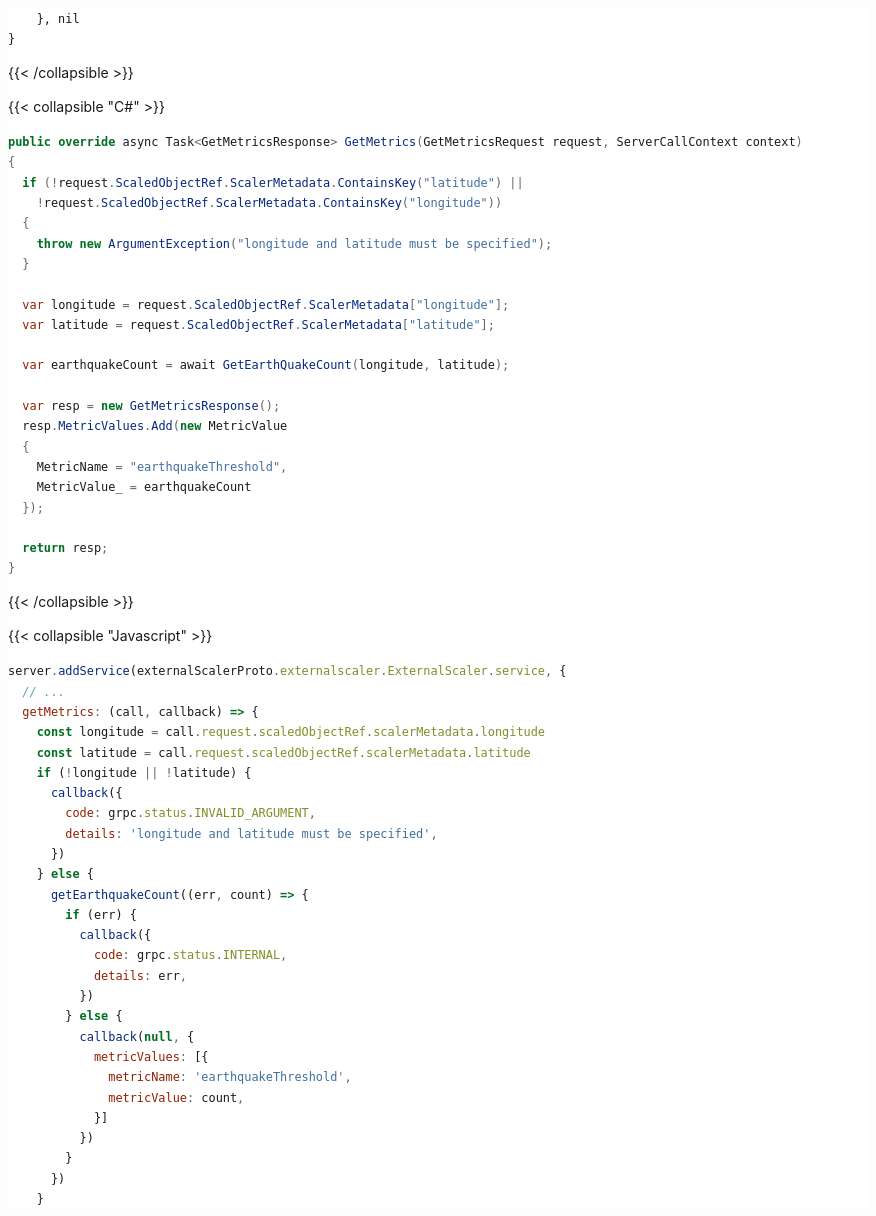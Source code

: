```golang
	}, nil
}
```

{{< /collapsible >}}

{{< collapsible "C#" >}}

```csharp
public override async Task<GetMetricsResponse> GetMetrics(GetMetricsRequest request, ServerCallContext context)
{
  if (!request.ScaledObjectRef.ScalerMetadata.ContainsKey("latitude") ||
    !request.ScaledObjectRef.ScalerMetadata.ContainsKey("longitude"))
  {
    throw new ArgumentException("longitude and latitude must be specified");
  }

  var longitude = request.ScaledObjectRef.ScalerMetadata["longitude"];
  var latitude = request.ScaledObjectRef.ScalerMetadata["latitude"];

  var earthquakeCount = await GetEarthQuakeCount(longitude, latitude);

  var resp = new GetMetricsResponse();
  resp.MetricValues.Add(new MetricValue
  {
    MetricName = "earthquakeThreshold",
    MetricValue_ = earthquakeCount
  });

  return resp;
}
```

{{< /collapsible >}}

{{< collapsible "Javascript" >}}

```js
server.addService(externalScalerProto.externalscaler.ExternalScaler.service, {
  // ...
  getMetrics: (call, callback) => {
    const longitude = call.request.scaledObjectRef.scalerMetadata.longitude
    const latitude = call.request.scaledObjectRef.scalerMetadata.latitude
    if (!longitude || !latitude) {
      callback({
        code: grpc.status.INVALID_ARGUMENT,
        details: 'longitude and latitude must be specified',
      })
    } else {
      getEarthquakeCount((err, count) => {
        if (err) {
          callback({
            code: grpc.status.INTERNAL,
            details: err,
          })
        } else {
          callback(null, {
            metricValues: [{
              metricName: 'earthquakeThreshold',
              metricValue: count,
            }]
          })
        }
      })
    }
```